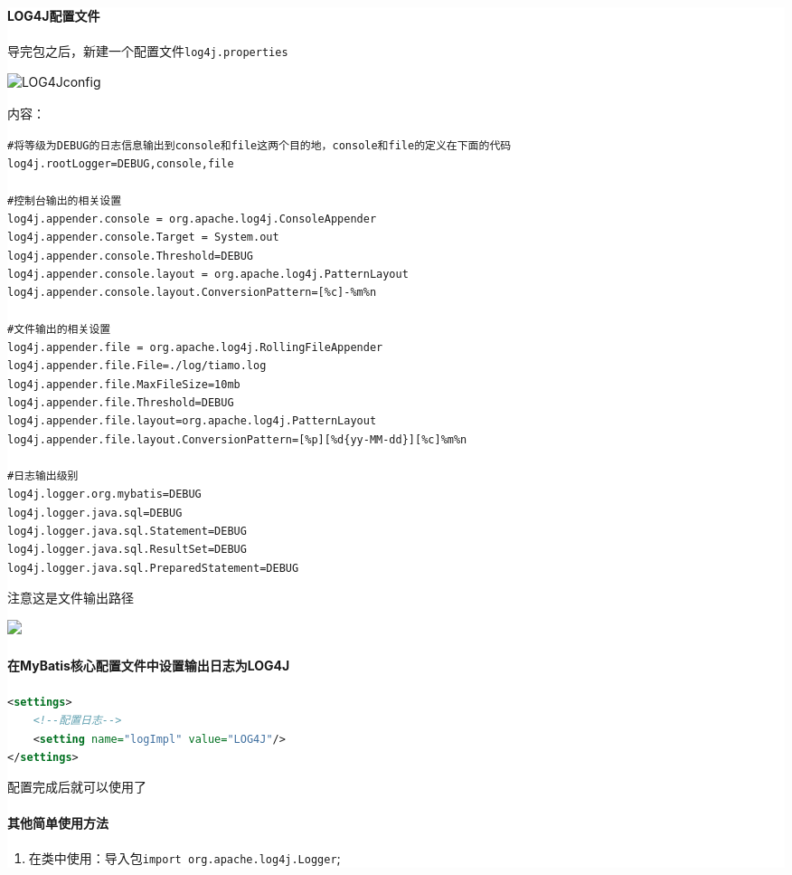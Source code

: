 #### LOG4J配置文件

导完包之后，新建一个配置文件`log4j.properties`

![LOG4Jconfig](https://gitee.com/tiamos/blogimage/raw/master/images/20201002155224.png)

内容：

```properties
#将等级为DEBUG的日志信息输出到console和file这两个目的地，console和file的定义在下面的代码
log4j.rootLogger=DEBUG,console,file

#控制台输出的相关设置
log4j.appender.console = org.apache.log4j.ConsoleAppender
log4j.appender.console.Target = System.out
log4j.appender.console.Threshold=DEBUG
log4j.appender.console.layout = org.apache.log4j.PatternLayout
log4j.appender.console.layout.ConversionPattern=[%c]-%m%n

#文件输出的相关设置
log4j.appender.file = org.apache.log4j.RollingFileAppender
log4j.appender.file.File=./log/tiamo.log
log4j.appender.file.MaxFileSize=10mb
log4j.appender.file.Threshold=DEBUG
log4j.appender.file.layout=org.apache.log4j.PatternLayout
log4j.appender.file.layout.ConversionPattern=[%p][%d{yy-MM-dd}][%c]%m%n

#日志输出级别
log4j.logger.org.mybatis=DEBUG
log4j.logger.java.sql=DEBUG
log4j.logger.java.sql.Statement=DEBUG
log4j.logger.java.sql.ResultSet=DEBUG
log4j.logger.java.sql.PreparedStatement=DEBUG
```



注意这是文件输出路径

![](https://gitee.com/tiamos/blogimage/raw/master/images/20201002155228.png)

#### 在MyBatis核心配置文件中设置输出日志为LOG4J

```xml
<settings>
    <!--配置日志-->
    <setting name="logImpl" value="LOG4J"/>
</settings>
```

配置完成后就可以使用了

#### 其他简单使用方法

1. 在类中使用：导入包`import org.apache.log4j.Logger`;	
